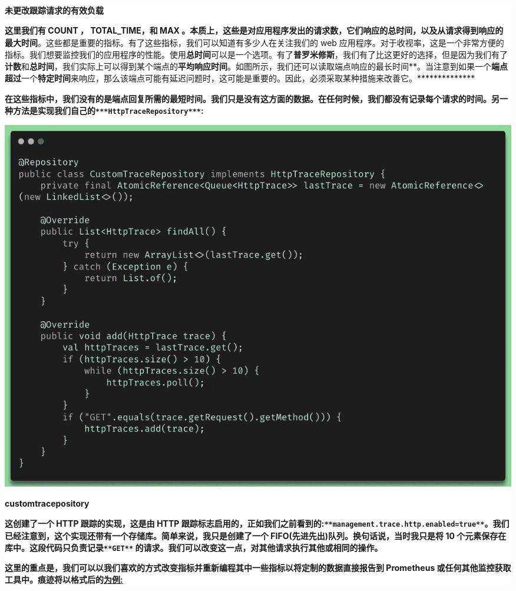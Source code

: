 ******未更改跟踪请求的有效负载******

****这里我们有 **COUNT** ， **TOTAL_TIME，**和 **MAX** 。本质上，这些是对应用程序发出的请求数**，它们响应的总时间**，以及从请求得到响应的最大时间****。这些都是重要的指标。有了这些指标，我们可以知道有多少人在关注我们的 web 应用程序。对于收视率，这是一个非常方便的指标。我们想要监控我们的应用程序的性能。使用**总时间**可以是一个选项。有了**普罗米修斯**，我们有了比这更好的选择，但是因为我们有了**计数**和**总时间**，我们实际上可以得到某个端点的**平均响应时间**。如图所示，我们还可以读取端点响应的最长时间**。当注意到如果一个**端点超过**一个**特定时间**来响应，那么该端点可能有延迟问题时，这可能是重要的。因此，必须采取某种措施来改善它。**************

****在这些指标中，我们没有的是端点回复所需的**最短时间**。我们只是没有这方面的数据。在任何时候，我们都没有记录每个请求的时间。另一种方法是实现我们自己的`***HttpTraceRepository***`:****

****![](img/3919e62c867e79e497f48c22b158fabb.png)****

******customtracepository******

****这创建了一个 HTTP 跟踪的实现，这是由 HTTP 跟踪标志启用的，正如我们之前看到的:`**management.trace.http.enabled=true**`。我们已经注意到，这个实现还带有一个存储库。简单来说，我只是创建了一个 **FIFO(先进先出)队列**。换句话说，当时我只是将 **10 个元素**保存在**库**中。这段代码只负责记录`**GET**` 的请求。我们可以改变这一点，对其他请求执行其他或相同的操作。****

****这里的重点是，我们可以**以我们喜欢的方式**改变指标**并**重新编程其中一些指标**以将**定制的**数据直接报告到 **Prometheus** 或任何其他**监控**获取工具中。**痕迹**将以格式后的[为例:](http://localhost:8080/aggregator/actuator/httptrace)******
